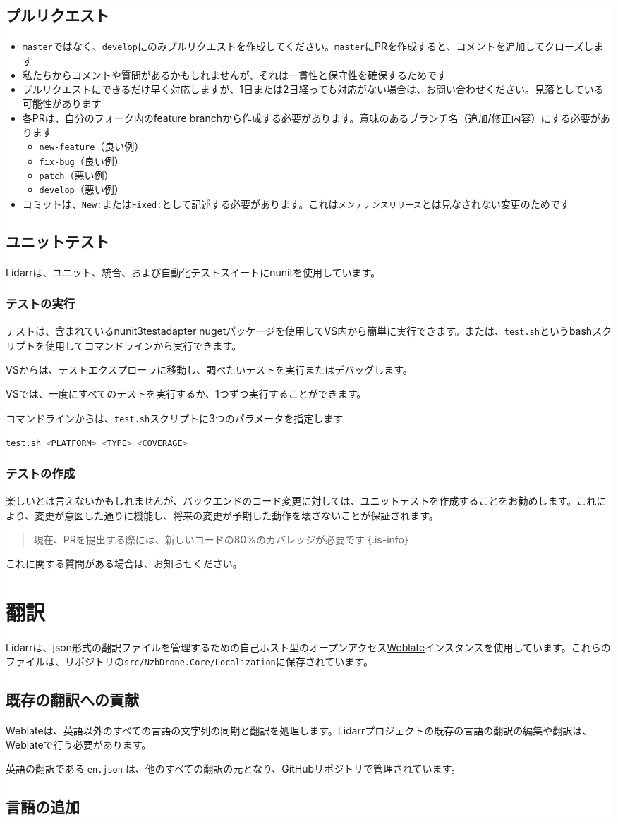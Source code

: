 ## プルリクエスト

- `master`ではなく、`develop`にのみプルリクエストを作成してください。`master`にPRを作成すると、コメントを追加してクローズします
- 私たちからコメントや質問があるかもしれませんが、それは一貫性と保守性を確保するためです
- プルリクエストにできるだけ早く対応しますが、1日または2日経っても対応がない場合は、お問い合わせください。見落としている可能性があります
- 各PRは、自分のフォーク内の[feature branch](http://martinfowler.com/bliki/FeatureBranch.html)から作成する必要があります。意味のあるブランチ名（追加/修正内容）にする必要があります
  - `new-feature`（良い例）
  - `fix-bug`（良い例）
  - `patch`（悪い例）
  - `develop`（悪い例）
- コミットは、`New:`または`Fixed:`として記述する必要があります。これは`メンテナンスリリース`とは見なされない変更のためです

## ユニットテスト

Lidarrは、ユニット、統合、および自動化テストスイートにnunitを使用しています。

### テストの実行

テストは、含まれているnunit3testadapter nugetパッケージを使用してVS内から簡単に実行できます。または、`test.sh`というbashスクリプトを使用してコマンドラインから実行できます。

VSからは、テストエクスプローラに移動し、調べたいテストを実行またはデバッグします。

VSでは、一度にすべてのテストを実行するか、1つずつ実行することができます。

コマンドラインからは、`test.sh`スクリプトに3つのパラメータを指定します

```bash
test.sh <PLATFORM> <TYPE> <COVERAGE>
```

### テストの作成

楽しいとは言えないかもしれませんが、バックエンドのコード変更に対しては、ユニットテストを作成することをお勧めします。これにより、変更が意図した通りに機能し、将来の変更が予期した動作を壊さないことが保証されます。

> 現在、PRを提出する際には、新しいコードの80%のカバレッジが必要です
{.is-info}

これに関する質問がある場合は、お知らせください。

# 翻訳

Lidarrは、json形式の翻訳ファイルを管理するための自己ホスト型のオープンアクセス[Weblate](https://translate.servarr.com)インスタンスを使用しています。これらのファイルは、リポジトリの`src/NzbDrone.Core/Localization`に保存されています。

## 既存の翻訳への貢献

Weblateは、英語以外のすべての言語の文字列の同期と翻訳を処理します。Lidarrプロジェクトの既存の言語の翻訳の編集や翻訳は、Weblateで行う必要があります。

英語の翻訳である `en.json` は、他のすべての翻訳の元となり、GitHubリポジトリで管理されています。

## 言語の追加
